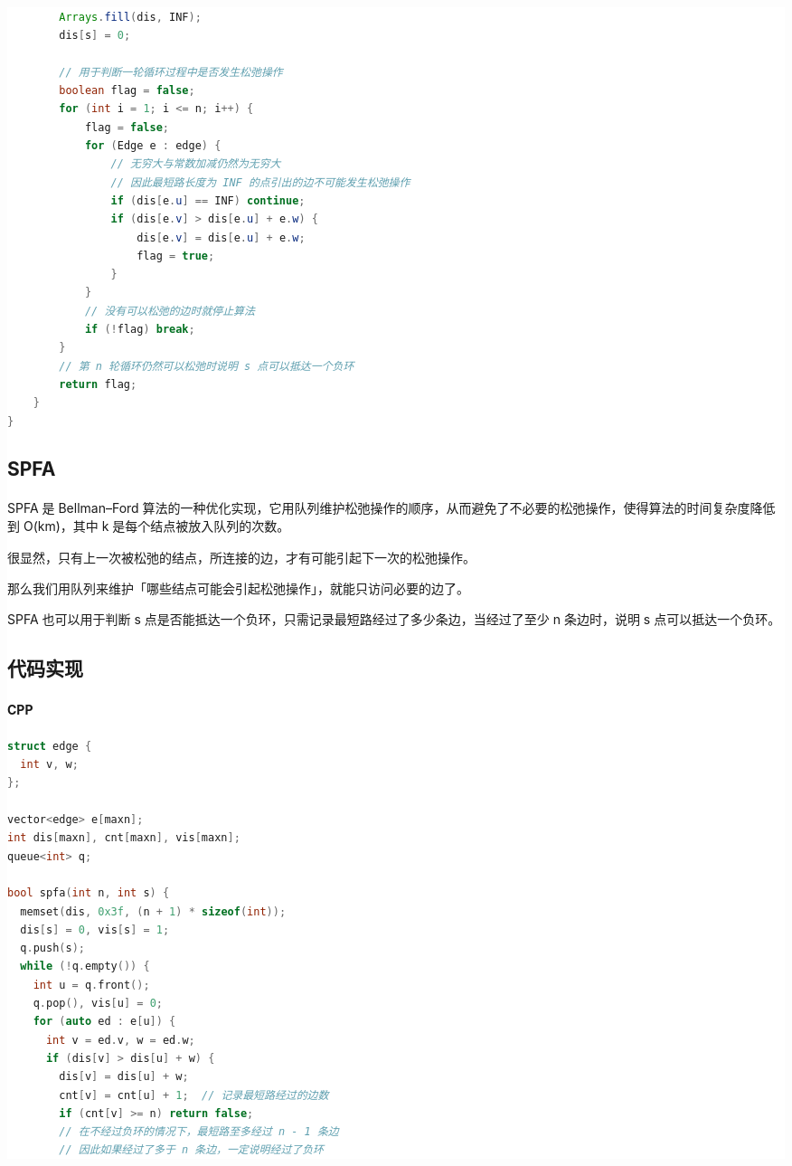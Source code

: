 ```java
        Arrays.fill(dis, INF);
        dis[s] = 0;

        // 用于判断一轮循环过程中是否发生松弛操作
        boolean flag = false;
        for (int i = 1; i <= n; i++) {
            flag = false;
            for (Edge e : edge) {
                // 无穷大与常数加减仍然为无穷大
                // 因此最短路长度为 INF 的点引出的边不可能发生松弛操作
                if (dis[e.u] == INF) continue;
                if (dis[e.v] > dis[e.u] + e.w) {
                    dis[e.v] = dis[e.u] + e.w;
                    flag = true;
                }
            }
            // 没有可以松弛的边时就停止算法
            if (!flag) break;
        }
        // 第 n 轮循环仍然可以松弛时说明 s 点可以抵达一个负环
        return flag;
    }
}
```


## SPFA

SPFA 是 Bellman–Ford 算法的一种优化实现，它用队列维护松弛操作的顺序，从而避免了不必要的松弛操作，使得算法的时间复杂度降低到 O(km)，其中 k 是每个结点被放入队列的次数。

很显然，只有上一次被松弛的结点，所连接的边，才有可能引起下一次的松弛操作。

那么我们用队列来维护「哪些结点可能会引起松弛操作」，就能只访问必要的边了。

SPFA 也可以用于判断 s 点是否能抵达一个负环，只需记录最短路经过了多少条边，当经过了至少 n 条边时，说明 s 点可以抵达一个负环。

## 代码实现


#### **CPP**

```cpp
struct edge {
  int v, w;
};

vector<edge> e[maxn];
int dis[maxn], cnt[maxn], vis[maxn];
queue<int> q;

bool spfa(int n, int s) {
  memset(dis, 0x3f, (n + 1) * sizeof(int));
  dis[s] = 0, vis[s] = 1;
  q.push(s);
  while (!q.empty()) {
    int u = q.front();
    q.pop(), vis[u] = 0;
    for (auto ed : e[u]) {
      int v = ed.v, w = ed.w;
      if (dis[v] > dis[u] + w) {
        dis[v] = dis[u] + w;
        cnt[v] = cnt[u] + 1;  // 记录最短路经过的边数
        if (cnt[v] >= n) return false;
        // 在不经过负环的情况下，最短路至多经过 n - 1 条边
        // 因此如果经过了多于 n 条边，一定说明经过了负环
```